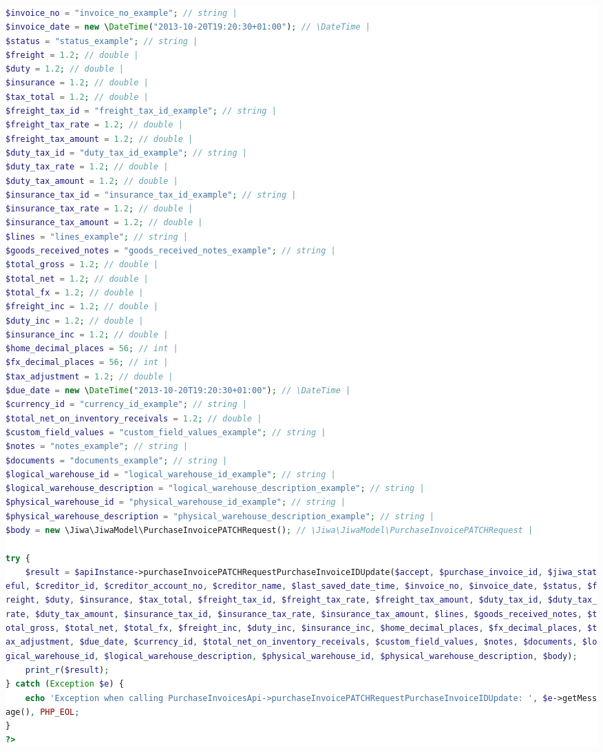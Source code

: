 ```php
$invoice_no = "invoice_no_example"; // string | 
$invoice_date = new \DateTime("2013-10-20T19:20:30+01:00"); // \DateTime | 
$status = "status_example"; // string | 
$freight = 1.2; // double | 
$duty = 1.2; // double | 
$insurance = 1.2; // double | 
$tax_total = 1.2; // double | 
$freight_tax_id = "freight_tax_id_example"; // string | 
$freight_tax_rate = 1.2; // double | 
$freight_tax_amount = 1.2; // double | 
$duty_tax_id = "duty_tax_id_example"; // string | 
$duty_tax_rate = 1.2; // double | 
$duty_tax_amount = 1.2; // double | 
$insurance_tax_id = "insurance_tax_id_example"; // string | 
$insurance_tax_rate = 1.2; // double | 
$insurance_tax_amount = 1.2; // double | 
$lines = "lines_example"; // string | 
$goods_received_notes = "goods_received_notes_example"; // string | 
$total_gross = 1.2; // double | 
$total_net = 1.2; // double | 
$total_fx = 1.2; // double | 
$freight_inc = 1.2; // double | 
$duty_inc = 1.2; // double | 
$insurance_inc = 1.2; // double | 
$home_decimal_places = 56; // int | 
$fx_decimal_places = 56; // int | 
$tax_adjustment = 1.2; // double | 
$due_date = new \DateTime("2013-10-20T19:20:30+01:00"); // \DateTime | 
$currency_id = "currency_id_example"; // string | 
$total_net_on_inventory_receivals = 1.2; // double | 
$custom_field_values = "custom_field_values_example"; // string | 
$notes = "notes_example"; // string | 
$documents = "documents_example"; // string | 
$logical_warehouse_id = "logical_warehouse_id_example"; // string | 
$logical_warehouse_description = "logical_warehouse_description_example"; // string | 
$physical_warehouse_id = "physical_warehouse_id_example"; // string | 
$physical_warehouse_description = "physical_warehouse_description_example"; // string | 
$body = new \Jiwa\JiwaModel\PurchaseInvoicePATCHRequest(); // \Jiwa\JiwaModel\PurchaseInvoicePATCHRequest | 

try {
    $result = $apiInstance->purchaseInvoicePATCHRequestPurchaseInvoiceIDUpdate($accept, $purchase_invoice_id, $jiwa_stateful, $creditor_id, $creditor_account_no, $creditor_name, $last_saved_date_time, $invoice_no, $invoice_date, $status, $freight, $duty, $insurance, $tax_total, $freight_tax_id, $freight_tax_rate, $freight_tax_amount, $duty_tax_id, $duty_tax_rate, $duty_tax_amount, $insurance_tax_id, $insurance_tax_rate, $insurance_tax_amount, $lines, $goods_received_notes, $total_gross, $total_net, $total_fx, $freight_inc, $duty_inc, $insurance_inc, $home_decimal_places, $fx_decimal_places, $tax_adjustment, $due_date, $currency_id, $total_net_on_inventory_receivals, $custom_field_values, $notes, $documents, $logical_warehouse_id, $logical_warehouse_description, $physical_warehouse_id, $physical_warehouse_description, $body);
    print_r($result);
} catch (Exception $e) {
    echo 'Exception when calling PurchaseInvoicesApi->purchaseInvoicePATCHRequestPurchaseInvoiceIDUpdate: ', $e->getMessage(), PHP_EOL;
}
?>
```
